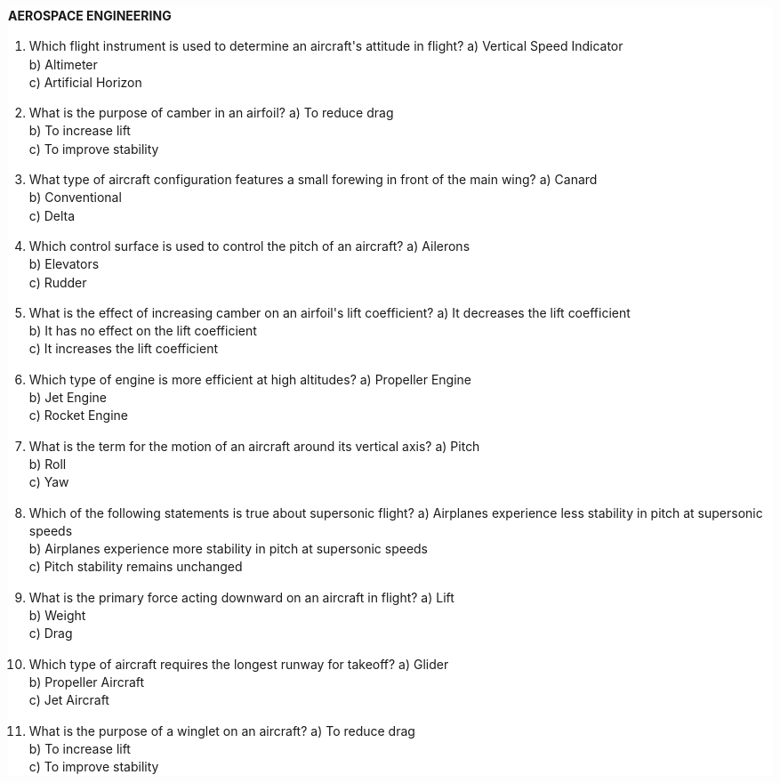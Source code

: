 **AEROSPACE ENGINEERING**

1. Which flight instrument is used to determine an aircraft's attitude in flight?
   a) Vertical Speed Indicator  
   b) Altimeter  
   c) Artificial Horizon

2. What is the purpose of camber in an airfoil?
   a) To reduce drag  
   b) To increase lift  
   c) To improve stability

3. What type of aircraft configuration features a small forewing in front of the main wing?
   a) Canard  
   b) Conventional  
   c) Delta

4. Which control surface is used to control the pitch of an aircraft?
   a) Ailerons  
   b) Elevators  
   c) Rudder

5. What is the effect of increasing camber on an airfoil's lift coefficient?
   a) It decreases the lift coefficient  
   b) It has no effect on the lift coefficient  
   c) It increases the lift coefficient

6. Which type of engine is more efficient at high altitudes?
   a) Propeller Engine  
   b) Jet Engine  
   c) Rocket Engine

7. What is the term for the motion of an aircraft around its vertical axis?
   a) Pitch  
   b) Roll  
   c) Yaw

8. Which of the following statements is true about supersonic flight?
   a) Airplanes experience less stability in pitch at supersonic speeds  
   b) Airplanes experience more stability in pitch at supersonic speeds  
   c) Pitch stability remains unchanged

9. What is the primary force acting downward on an aircraft in flight?
   a) Lift  
   b) Weight  
   c) Drag

10. Which type of aircraft requires the longest runway for takeoff?
    a) Glider  
    b) Propeller Aircraft  
    c) Jet Aircraft

11. What is the purpose of a winglet on an aircraft?
    a) To reduce drag  
    b) To increase lift  
    c) To improve stability
